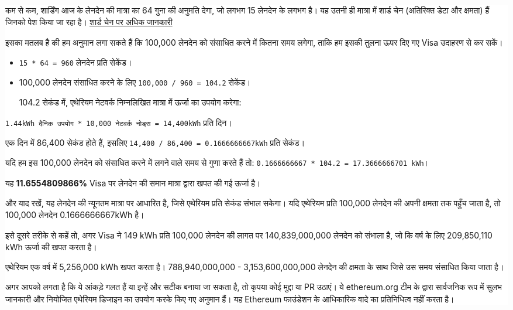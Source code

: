 कम से कम, शार्डिंग आज के लेनदेन की मात्रा का 64 गुना की अनुमति देगा, जो लगभग 15 लेनदेन के लगभग है। यह उतनी ही मात्रा में शार्ड चेन (अतिरिक्त डेटा और क्षमता) हैं जिनको पेश किया जा रहा है। [शार्ड चेन पर अधिक जानकारी](/upgrades/sharding/)

इसका मतलब है की हम अनुमान लगा सकते हैं कि 100,000 लेनदेन को संसाधित करने में कितना समय लगेगा, ताकि हम इसकी तुलना ऊपर दिए गए Visa उदाहरण से कर सकें।

- `15 * 64 = 960` लेनदेन प्रति सेकेंड।
- 100,000 लेनदेन संसाधित करने के लिए `100,000 / 960 = 104.2` सेकेंड।

  104.2 सेकंड में, एथेरियम नेटवर्क निम्नलिखित मात्रा में ऊर्जा का उपयोग करेगा:

`1.44kWh दैनिक उपयोग * 10,000 नेटवर्क नोड्स = 14,400kWh` प्रति दिन।

एक दिन में 86,400 सेकंड होते हैं, इसलिए `14,400 / 86,400 = 0.1666666667kWh` प्रति सेकंड।

यदि हम इस 100,000 लेनदेन को संसाधित करने में लगने वाले समय से गुणा करते हैं तो: `0.1666666667 * 104.2 = 17.3666666701 kWh`।

यह **11.6554809866%** Visa पर लेनदेन की समान मात्रा द्वारा खपत की गई ऊर्जा है।

और याद रखें, यह लेनदेन की न्यूनतम मात्रा पर आधारित है, जिसे एथेरियम प्रति सेकंड संभाल सकेगा। यदि एथेरियम प्रति 100,000 लेनदेन की अपनी क्षमता तक पहुँच जाता है, तो 100,000 लेनदेन 0.1666666667kWh है।

इसे दूसरे तरीके से कहें तो, अगर Visa ने 149 kWh प्रति 100,000 लेनदेन की लागत पर 140,839,000,000 लेनदेन को संभाला है, जो कि वर्ष के लिए 209,850,110 kWh ऊर्जा की खपत करता है।

एथेरियम एक वर्ष में 5,256,000 kWh खपत करता है। 788,940,000,000 - 3,153,600,000,000 लेनदेन की क्षमता के साथ जिसे उस समय संसाधित किया जाता है।

<InfoBanner emoji=":evergreen_tree:">
  अगर आपको लगता है कि ये आंकड़े गलत हैं या इन्हें और सटीक बनाया जा सकता है, तो कृपया कोई मुद्दा या PR उठाएं। ये ethereum.org टीम के द्वारा सार्वजनिक रूप में सुलभ जानकारी और नियोजित एथेरियम डिजाइन का उपयोग करके किए गए अनुमान हैं। यह Ethereum फाउंडेशन के आधिकारिक वादे का प्रतिनिधित्व नहीं करता है।
</InfoBanner>
